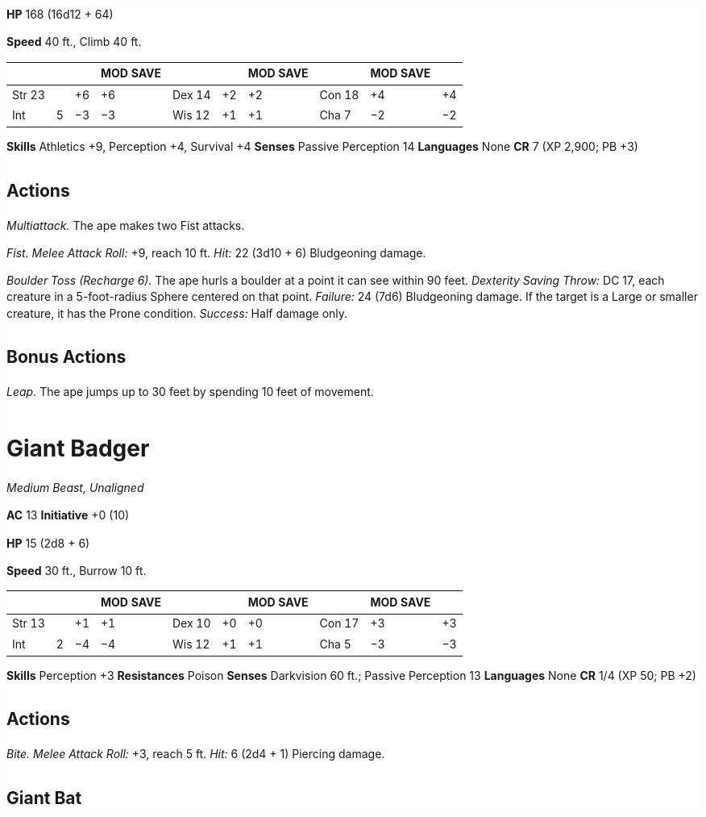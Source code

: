 **HP** 168 (16d12 + 64)

**Speed** 40 ft., Climb 40 ft.

|        |   |    | MOD SAVE |           |    | MOD SAVE |        | MOD SAVE |    |
|--------|---|----|----------|-----------|----|----------|--------|----------|----|
| Str 23 |   | +6 | +6       | Dex 14    | +2 | +2       | Con 18 | +4       | +4 |
| Int    | 5 | −3 | −3       | Wis 12 | +1 | +1       | Cha 7  | −2       | −2 |

**Skills** Athletics +9, Perception +4, Survival +4 **Senses** Passive Perception 14 **Languages** None **CR** 7 (XP 2,900; PB +3)

## Actions

*Multiattack.* The ape makes two Fist attacks.

*Fist. Melee Attack Roll:* +9, reach 10 ft. *Hit:* 22 (3d10 + 6) Bludgeoning damage.

*Boulder Toss (Recharge 6).* The ape hurls a boulder at a point it can see within 90 feet. *Dexterity Saving Throw:* DC 17, each creature in a 5-foot-radius Sphere centered on that point. *Failure:* 24 (7d6) Bludgeoning damage. If the target is a Large or smaller creature, it has the Prone condition. *Success:* Half damage only.

## Bonus Actions

*Leap.* The ape jumps up to 30 feet by spending 10 feet of movement.

# **Giant Badger**

*Medium Beast, Unaligned*

**AC** 13 **Initiative** +0 (10)

**HP** 15 (2d8 + 6)

**Speed** 30 ft., Burrow 10 ft.

|        |   |    | MOD SAVE |           |    | MOD SAVE |        | MOD SAVE |    |
|--------|---|----|----------|-----------|----|----------|--------|----------|----|
| Str 13 |   | +1 | +1       | Dex 10    | +0 | +0       | Con 17 | +3       | +3 |
| Int    | 2 | −4 | −4       | Wis 12 | +1 | +1       | Cha 5  | −3       | −3 |

**Skills** Perception +3 **Resistances** Poison **Senses** Darkvision 60 ft.; Passive Perception 13 **Languages** None **CR** 1/4 (XP 50; PB +2)

## Actions

*Bite. Melee Attack Roll:* +3, reach 5 ft. *Hit:* 6 (2d4 + 1) Piercing damage.

## **Giant Bat**
